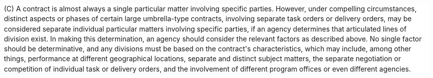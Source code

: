 (C) A contract is almost always a single particular matter involving specific parties. However, under compelling circumstances, distinct aspects or phases of certain large umbrella-type contracts, involving separate task orders or delivery orders, may be considered separate individual particular matters involving specific parties, if an agency determines that articulated lines of division exist. In making this determination, an agency should consider the relevant factors as described above. No single factor should be determinative, and any divisions must be based on the contract's characteristics, which may include, among other things, performance at different geographical locations, separate and distinct subject matters, the separate negotiation or competition of individual task or delivery orders, and the involvement of different program offices or even different agencies.
